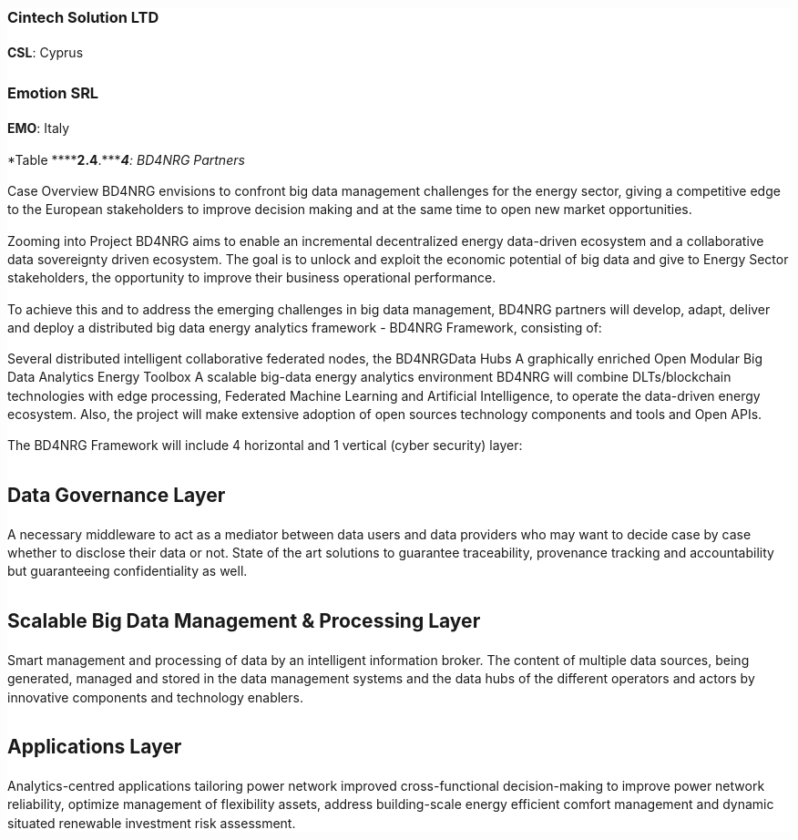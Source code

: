 
### Cintech Solution LTD

**CSL**: Cyprus


### Emotion SRL

**EMO**: Italy




*Table ********2.4****.********4****: BD4NRG Partners*

Case Overview
BD4NRG envisions to confront big data management challenges for the energy sector, giving a competitive edge to the European stakeholders to improve decision making and at the same time to open new market opportunities.

Zooming into Project
BD4NRG aims to enable an incremental decentralized energy data-driven ecosystem and a collaborative data sovereignty driven ecosystem. The goal is to unlock and exploit the economic potential of big data and give to Energy Sector stakeholders, the opportunity to improve their business operational performance.

To achieve this and to address the emerging challenges in big data management, BD4NRG partners will develop, adapt, deliver and deploy a distributed big data energy analytics framework - BD4NRG Framework, consisting of:

Several distributed intelligent collaborative federated nodes, the BD4NRGData Hubs
A graphically enriched Open Modular Big Data Analytics Energy Toolbox
A scalable big-data energy analytics environment
BD4NRG will combine DLTs/blockchain technologies with edge processing, Federated Machine Learning and Artificial Intelligence, to operate the data-driven energy ecosystem. Also, the project will make extensive adoption of open sources technology components and tools and Open APIs.

The BD4NRG Framework will include 4 horizontal and 1 vertical (cyber security) layer:

## **Data Governance Layer**

A necessary middleware to act as a mediator between data users and data providers who may want to decide case by case whether to disclose their data or not. State of the art solutions to guarantee traceability, provenance tracking and accountability but guaranteeing confidentiality as well.

## **Scalable Big Data Management & Processing Layer**

Smart management and processing of data by an intelligent information broker. The content of multiple data sources, being generated, managed and stored in the data management systems and the data hubs of the different operators and actors by innovative components and technology enablers.

## **Applications Layer**

Analytics-centred applications tailoring power network improved cross-functional decision-making to improve power network reliability, optimize management of flexibility assets, address building-scale energy efficient comfort management and dynamic situated renewable investment risk assessment.
